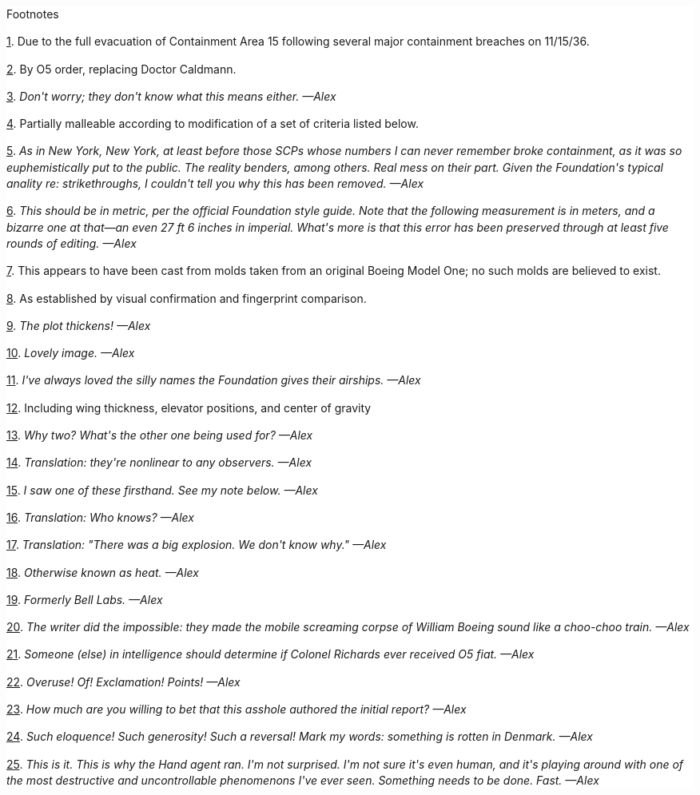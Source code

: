 
Footnotes

[1](javascript:;). Due to the full evacuation of Containment Area 15 following several major containment breaches on 11/15/36.

[2](javascript:;). By O5 order, replacing Doctor Caldmann.

[3](javascript:;). _Don't worry; they don't know what this means either. —Alex_

[4](javascript:;). Partially malleable according to modification of a set of criteria listed below.

[5](javascript:;). _As in New York, New York, at least before those SCPs whose numbers I can never remember broke containment, as it was so euphemistically put to the public. The reality benders, among others. Real mess on their part. Given the Foundation's typical anality re: strikethroughs, I couldn't tell you why this has been removed. —Alex_

[6](javascript:;). _This should be in metric, per the official Foundation style guide. Note that the following measurement is in meters, and a bizarre one at that—an even 27 ft 6 inches in imperial. What's more is that this error has been preserved through at least five rounds of editing. —Alex_

[7](javascript:;). This appears to have been cast from molds taken from an original Boeing Model One; no such molds are believed to exist.

[8](javascript:;). As established by visual confirmation and fingerprint comparison.

[9](javascript:;). _The plot thickens! —Alex_

[10](javascript:;). _Lovely image. —Alex_

[11](javascript:;). _I've always loved the silly names the Foundation gives their airships. —Alex_

[12](javascript:;). Including wing thickness, elevator positions, and center of gravity

[13](javascript:;). _Why two? What's the other one being used for? —Alex_

[14](javascript:;). _Translation: they're nonlinear to any observers. —Alex_

[15](javascript:;). _I saw one of these firsthand. See my note below. —Alex_

[16](javascript:;). _Translation: Who knows? —Alex_

[17](javascript:;). _Translation: "There was a big explosion. We don't know why." —Alex_

[18](javascript:;). _Otherwise known as heat. —Alex_

[19](javascript:;). _Formerly Bell Labs. —Alex_

[20](javascript:;). _The writer did the impossible: they made the mobile screaming corpse of William Boeing sound like a choo-choo train. —Alex_

[21](javascript:;). _Someone (else) in intelligence should determine if Colonel Richards ever received O5 fiat. —Alex_

[22](javascript:;). _Overuse! Of! Exclamation! Points! —Alex_

[23](javascript:;). _How much are you willing to bet that this asshole authored the initial report? —Alex_

[24](javascript:;). _Such eloquence! Such generosity! Such a reversal! Mark my words: something is rotten in Denmark. —Alex_

[25](javascript:;). _This is it. This is why the Hand agent ran. I'm not surprised. I'm not sure it's even human, and it's playing around with one of the most destructive and uncontrollable phenomenons I've ever seen. Something needs to be done. Fast. —Alex_
